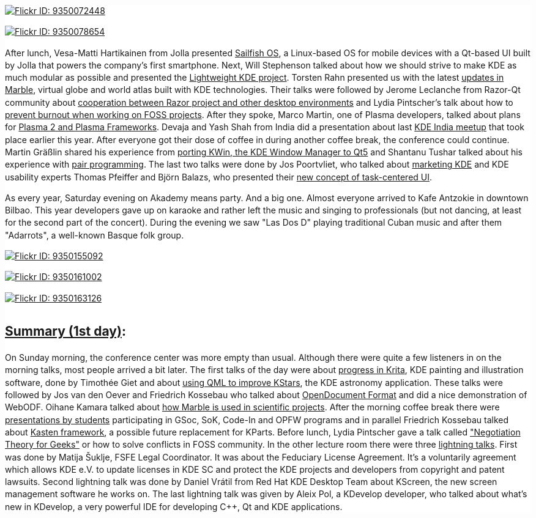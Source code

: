 [![Flickr ID: 9350072448](/images/http://farm6.staticflickr.com/5466/9350072448_3c3c20dcb1_c.jpg)](http://flickr.com/photo.gne?id=9350072448)

[![Flickr ID: 9350078654](/images/http://farm6.staticflickr.com/5470/9350078654_b100a112b8_c.jpg)](http://flickr.com/photo.gne?id=9350078654)

After lunch, Vesa-Matti Hartikainen from Jolla presented [Sailfish OS](https://conf.kde.org/en/Akademy2013/public/events/79), a Linux-based OS for mobile devices with a Qt-based UI built by Jolla that powers the company’s first smartphone. Next, Will Stephenson talked about how we should strive to make KDE as much modular as possible and presented the [Lightweight KDE project](https://conf.kde.org/en/Akademy2013/public/events/14). Torsten Rahn presented us with the latest [updates in Marble](https://conf.kde.org/en/Akademy2013/public/events/34), virtual globe and world atlas built with KDE technologies. Their talks were followed by Jerome Leclanche from Razor-Qt community about [cooperation between Razor project and other desktop environments](https://conf.kde.org/en/Akademy2013/public/events/28) and Lydia Pintscher’s talk about how to [prevent burnout when working on FOSS projects](https://conf.kde.org/en/Akademy2013/public/events/40). After they spoke, Marco Martin, one of Plasma developers, talked about plans for [Plasma 2 and Plasma Frameworks](https://conf.kde.org/en/Akademy2013/public/events/26). Devaja and Yash Shah from India did a presentation about last [KDE India meetup](https://conf.kde.org/en/Akademy2013/public/events/36) that took place earlier this year. After everyone got their dose of coffee in during another coffee break, the conference could continue. Martin Gräßlin shared his experience from [porting KWin, the KDE Window Manager to Qt5](https://conf.kde.org/en/Akademy2013/public/events/3) and Shantanu Tushar talked about his experience with [pair programming](https://conf.kde.org/en/Akademy2013/public/events/29). The last two talks were done by Jos Poortvliet, who talked about [marketing KDE](https://conf.kde.org/en/Akademy2013/public/events/17) and KDE usability experts Thomas Pfeiffer and Björn Balazs, who presented their [new concept of task-centered UI](https://conf.kde.org/en/Akademy2013/public/events/15).

As every year, Saturday evening on Akademy means party. And a big one. Almost everyone arrived to Kafe Antzokie in downtown Bilbao. This year developers gave up on karaoke and rather left the music and singing to professionals (but not dancing, at least for the second part of the concert). During the evening we saw "Las Dos D" playing traditional Cuban music and after them "Adarrots", a well-known Basque folk group.

[![Flickr ID: 9350155092](/images/http://farm6.staticflickr.com/5540/9350155092_06243e56b8_c.jpg)](http://flickr.com/photo.gne?id=9350155092)

[![Flickr ID: 9350161002](/images/http://farm3.staticflickr.com/2856/9350161002_afe36f93e8_c.jpg)](http://flickr.com/photo.gne?id=9350161002)

[![Flickr ID: 9350163126](/images/http://farm4.staticflickr.com/3742/9350163126_26fe6ab9e8_c.jpg)](http://flickr.com/photo.gne?id=9350163126)

## [Summary (1st day)](http://dot.kde.org/2013/07/14/akademy-2013):

On Sunday morning, the conference center was more empty than usual. Although there were quite a few listeners in on the morning talks, most people arrived a bit later. The first talks of the day were about [progress in Krita](https://conf.kde.org/en/Akademy2013/public/events/27), KDE painting and illustration software, done by Timothée Giet and about [using QML to improve KStars](https://conf.kde.org/en/Akademy2013/public/events/19), the KDE astronomy application. These talks were followed by Jos van den Oever and Friedrich Kossebau who talked about [OpenDocument Format](https://conf.kde.org/en/Akademy2013/public/events/45) and did a nice demonstration of WebODF. Oihane Kamara talked about [how Marble is used in scientific projects](https://conf.kde.org/en/Akademy2013/public/events/21). After the morning coffee break there were [presentations by students](https://conf.kde.org/en/Akademy2013/public/events/39) participating in GSoc, SoK, Code-In and OPFW programs and in parallel Friedrich Kossebau talked about [Kasten framework](https://conf.kde.org/en/Akademy2013/public/events/30), a possible future replacement for KParts. Before lunch, Lydia Pintscher gave a talk called ["Negotiation Theory for Geeks"](https://conf.kde.org/en/Akademy2013/public/events/41) or how to solve conflicts in FOSS community. In the other lecture room there were three [lightning talks](https://conf.kde.org/en/Akademy2013/public/events/75). First was done by Matija Šuklje, FSFE Legal Coordinator. It was about the Feduciary License Agreement. It’s a voluntarily agreement which allows KDE e.V. to update licenses in KDE SC and protect the KDE projects and developers from copyright and patent lawsuits. Second lightning talk was done by Daniel Vrátil from Red Hat KDE Desktop Team about KScreen, the new screen management software he works on. The last lightning talk was given by Aleix Pol, a KDevelop developer, who talked about what’s new in KDevelop, a very powerful IDE for developing C++, Qt and KDE applications.